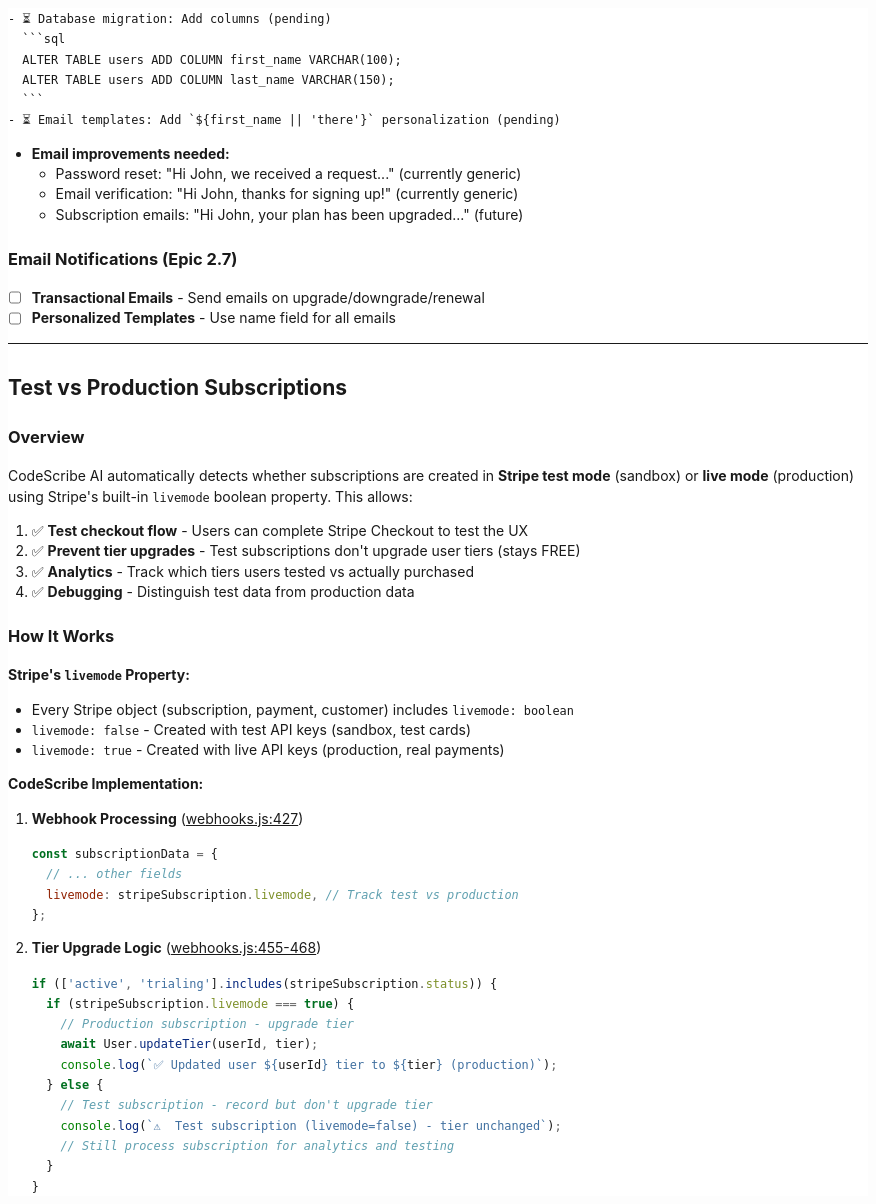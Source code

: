     - ⏳ Database migration: Add columns (pending)
      ```sql
      ALTER TABLE users ADD COLUMN first_name VARCHAR(100);
      ALTER TABLE users ADD COLUMN last_name VARCHAR(150);
      ```
    - ⏳ Email templates: Add `${first_name || 'there'}` personalization (pending)
  - **Email improvements needed:**
    - Password reset: "Hi John, we received a request..." (currently generic)
    - Email verification: "Hi John, thanks for signing up!" (currently generic)
    - Subscription emails: "Hi John, your plan has been upgraded..." (future)

### Email Notifications (Epic 2.7)
- [ ] **Transactional Emails** - Send emails on upgrade/downgrade/renewal
- [ ] **Personalized Templates** - Use name field for all emails

---

## Test vs Production Subscriptions

### Overview

CodeScribe AI automatically detects whether subscriptions are created in **Stripe test mode** (sandbox) or **live mode** (production) using Stripe's built-in `livemode` boolean property. This allows:

1. ✅ **Test checkout flow** - Users can complete Stripe Checkout to test the UX
2. ✅ **Prevent tier upgrades** - Test subscriptions don't upgrade user tiers (stays FREE)
3. ✅ **Analytics** - Track which tiers users tested vs actually purchased
4. ✅ **Debugging** - Distinguish test data from production data

### How It Works

**Stripe's `livemode` Property:**
- Every Stripe object (subscription, payment, customer) includes `livemode: boolean`
- `livemode: false` - Created with test API keys (sandbox, test cards)
- `livemode: true` - Created with live API keys (production, real payments)

**CodeScribe Implementation:**

1. **Webhook Processing** ([webhooks.js:427](../../server/src/routes/webhooks.js#L427))
   ```javascript
   const subscriptionData = {
     // ... other fields
     livemode: stripeSubscription.livemode, // Track test vs production
   };
   ```

2. **Tier Upgrade Logic** ([webhooks.js:455-468](../../server/src/routes/webhooks.js#L455-L468))
   ```javascript
   if (['active', 'trialing'].includes(stripeSubscription.status)) {
     if (stripeSubscription.livemode === true) {
       // Production subscription - upgrade tier
       await User.updateTier(userId, tier);
       console.log(`✅ Updated user ${userId} tier to ${tier} (production)`);
     } else {
       // Test subscription - record but don't upgrade tier
       console.log(`⚠️  Test subscription (livemode=false) - tier unchanged`);
       // Still process subscription for analytics and testing
     }
   }
   ```
